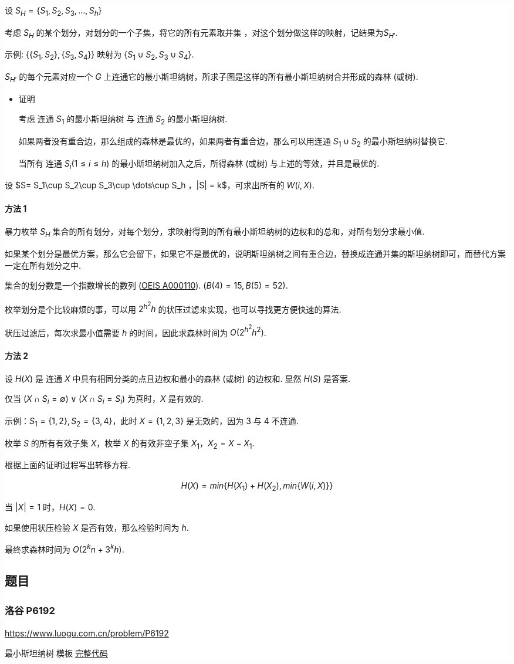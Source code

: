 设 $S_H = \{ S_1,S_2, S_3,\dots,S_h\}$

考虑 $S_H$ 的某个划分，对划分的一个子集，将它的所有元素取并集
，对这个划分做这样的映射，记结果为$S_{H'}$. 

示例: $\{\{S_1,S_2\}, \{S_3,S_4\}\}$ 映射为 $\{S_1\cup S_2,S_3\cup S_4\}$.

$S_{H'}$ 的每个元素对应一个 $G$ 上连通它的最小斯坦纳树，所求子图是这样的所有最小斯坦纳树合并形成的森林 (或树).

+ 证明

    考虑 连通 $S_1$ 的最小斯坦纳树 与 连通 $S_{2}$ 的最小斯坦纳树.

    如果两者没有重合边，那么组成的森林是最优的，如果两者有重合边，那么可以用连通 $S_1\cup S_2$ 的最小斯坦纳树替换它.

    当所有 连通 $S_i (1\le i\le h)$ 的最小斯坦纳树加入之后，所得森林 (或树) 与上述的等效，并且是最优的.

设 $S= S_1\cup S_2\cup  S_3\cup \dots\cup S_h $，$|S| = k$，可求出所有的 $W(i,X)$.

#### 方法 1

暴力枚举 $S_H$ 集合的所有划分，对每个划分，求映射得到的所有最小斯坦纳树的边权和的总和，对所有划分求最小值.

如果某个划分是最优方案，那么它会留下，如果它不是最优的，说明斯坦纳树之间有重合边，替换成连通并集的斯坦纳树即可，而替代方案一定在所有划分之中.

集合的划分数是一个指数增长的数列 ([OEIS A000110](http://oeis.org/A000110)). ($B(4)=15,\,B(5)=52$).

枚举划分是个比较麻烦的事，可以用 $2^{h^2}h$ 的状压过滤来实现，也可以寻找更方便快速的算法.

状压过滤后，每次求最小值需要 $h$ 的时间，因此求森林时间为 $O(2^{h^2}h^2)$.

#### 方法 2

设 $H(X)$ 是 连通 $X$ 中具有相同分类的点且边权和最小的森林 (或树) 的边权和. 显然 $H(S)$ 是答案.

仅当 $(X \cap S_i =\emptyset) \vee (X \cap S_i =S_i)$ 为真时，$X$ 是有效的.

示例：$S_1=\{1,2\},\,S_2=\{3,4\}$，此时 $X=\{1,2,3\}$ 是无效的，因为 $3$ 与 $4$ 不连通. 

枚举 $S$ 的所有有效子集 $X$，枚举 $X$ 的有效非空子集 $X_1$，$X_2=X-X_1$. 

根据上面的证明过程写出转移方程.

$$
H(X) = min\{H(X_1)+H(X_2), min\{W(i, X)\}\}
$$

当 $|X|=1$ 时，$H(X)=0$.

如果使用状压检验 $X$ 是否有效，那么检验时间为 $h$.

最终求森林时间为 $O(2^kn+3^kh)$.


## 题目

### 洛谷 P6192

<https://www.luogu.com.cn/problem/P6192>

最小斯坦纳树 模板 [完整代码](./luogu-P6192.cpp)
